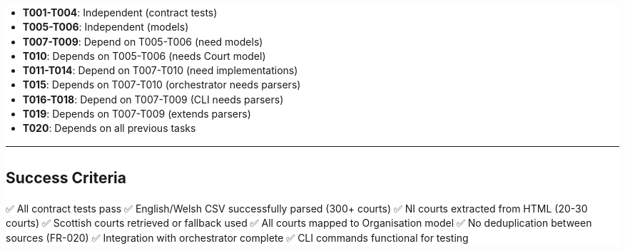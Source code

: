 - **T001-T004**: Independent (contract tests)
- **T005-T006**: Independent (models)
- **T007-T009**: Depend on T005-T006 (need models)
- **T010**: Depends on T005-T006 (needs Court model)
- **T011-T014**: Depend on T007-T010 (need implementations)
- **T015**: Depends on T007-T010 (orchestrator needs parsers)
- **T016-T018**: Depend on T007-T009 (CLI needs parsers)
- **T019**: Depends on T007-T009 (extends parsers)
- **T020**: Depends on all previous tasks

---

## Success Criteria

✅ All contract tests pass
✅ English/Welsh CSV successfully parsed (300+ courts)
✅ NI courts extracted from HTML (20-30 courts)
✅ Scottish courts retrieved or fallback used
✅ All courts mapped to Organisation model
✅ No deduplication between sources (FR-020)
✅ Integration with orchestrator complete
✅ CLI commands functional for testing